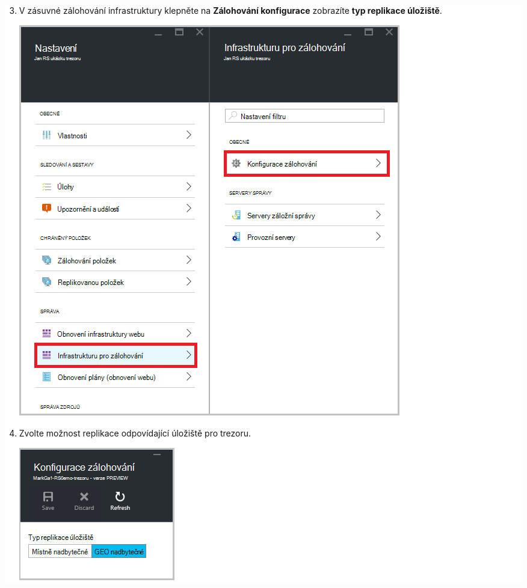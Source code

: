 3. V zásuvné zálohování infrastruktury klepněte na **Zálohování konfigurace** zobrazíte **typ replikace úložiště**.

    ![Vytvoření služby Recovery trezoru kroku 5](./media/backup-try-azure-backup-in-10-mins/backup-infrastructure.png)

4. Zvolte možnost replikace odpovídající úložiště pro trezoru.

    ![Seznam obnovení služeb trezorů](./media/backup-try-azure-backup-in-10-mins/choose-storage-configuration.png)
